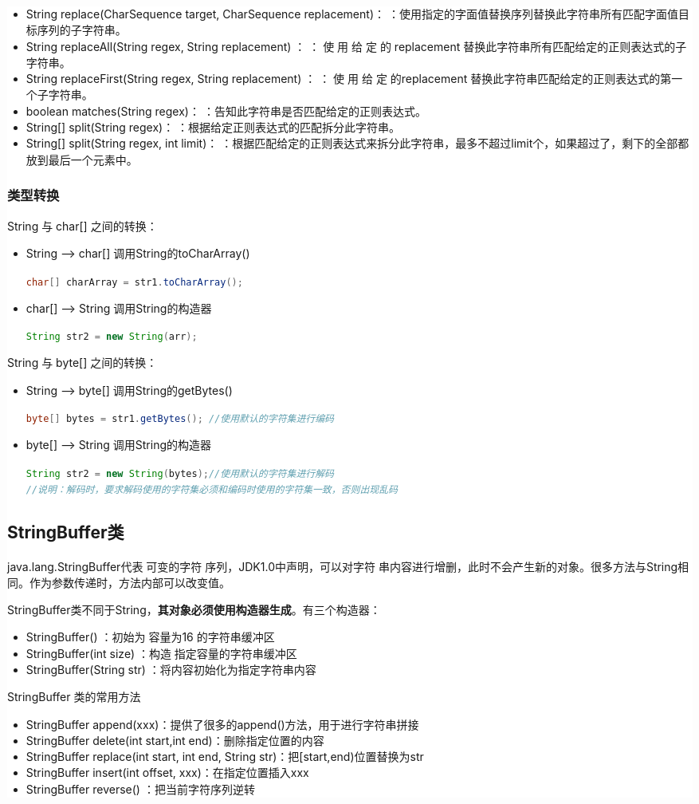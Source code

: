 - String replace(CharSequence target, CharSequence replacement)： ：使用指定的字面值替换序列替换此字符串所有匹配字面值目标序列的子字符串。
- String replaceAll(String regex, String replacement) ： ： 使 用 给 定 的
  replacement 替换此字符串所有匹配给定的正则表达式的子字符串。
- String replaceFirst(String regex, String replacement) ： ： 使 用 给 定 的replacement 替换此字符串匹配给定的正则表达式的第一个子字符串。
- boolean matches(String regex)： ：告知此字符串是否匹配给定的正则表达式。
- String[] split(String regex)： ：根据给定正则表达式的匹配拆分此字符串。
- String[] split(String regex, int limit)： ：根据匹配给定的正则表达式来拆分此字符串，最多不超过limit个，如果超过了，剩下的全部都放到最后一个元素中。

### 类型转换

String 与 char[] 之间的转换：

- String --> char[]  调用String的toCharArray()

  ```java
  char[] charArray = str1.toCharArray();
  ```

- char[] --> String 调用String的构造器

  ```java
  String str2 = new String(arr);
  ```

String 与 byte[] 之间的转换：
- String --> byte[]  调用String的getBytes()

  ```java
  byte[] bytes = str1.getBytes(); //使用默认的字符集进行编码
  ```

- byte[] --> String 调用String的构造器

  ```java
  String str2 = new String(bytes);//使用默认的字符集进行解码
  //说明：解码时，要求解码使用的字符集必须和编码时使用的字符集一致，否则出现乱码
  ```

## StringBuffer类

 java.lang.StringBuffer代表 可变的字符 序列，JDK1.0中声明，可以对字符
串内容进行增删，此时不会产生新的对象。很多方法与String相同。作为参数传递时，方法内部可以改变值。

StringBuffer类不同于String，**其对象必须使用构造器生成**。有三个构造器：

- StringBuffer() ：初始为 容量为16 的字符串缓冲区
- StringBuffer(int size) ：构造 指定容量的字符串缓冲区
- StringBuffer(String str) ：将内容初始化为指定字符串内容

StringBuffer 类的常用方法

- StringBuffer append(xxx)：提供了很多的append()方法，用于进行字符串拼接
- StringBuffer delete(int start,int end)：删除指定位置的内容
- StringBuffer replace(int start, int end, String str)：把[start,end)位置替换为str
- StringBuffer insert(int offset, xxx)：在指定位置插入xxx
- StringBuffer reverse() ：把当前字符序列逆转
